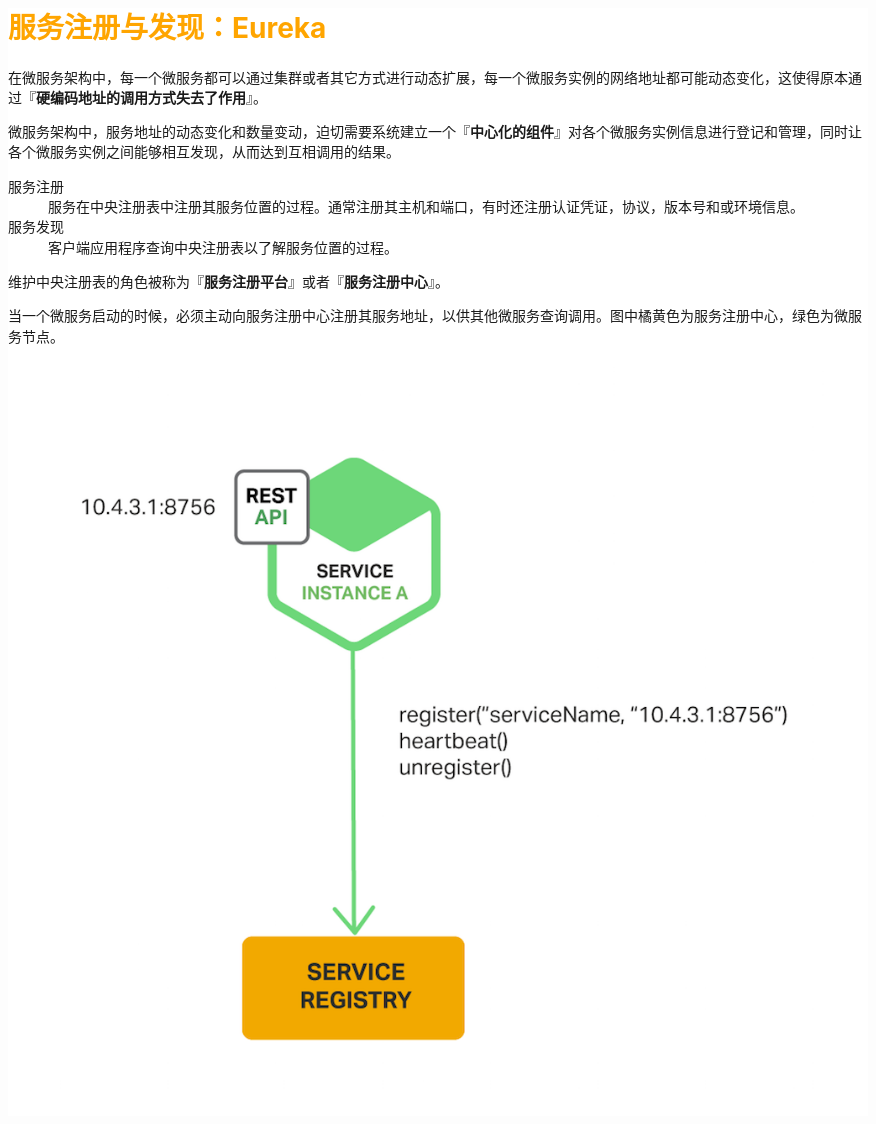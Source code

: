 # <font color="orange">服务注册与发现：Eureka</font>

在微服务架构中，每一个微服务都可以通过集群或者其它方式进行动态扩展，每一个微服务实例的网络地址都可能动态变化，这使得原本通过『**硬编码地址的调用方式失去了作用**』。

微服务架构中，服务地址的动态变化和数量变动，迫切需要系统建立一个『**中心化的组件**』对各个微服务实例信息进行登记和管理，同时让各个微服务实例之间能够相互发现，从而达到互相调用的结果。


<dl>
<dt>服务注册</dt>
<dd>服务在中央注册表中注册其服务位置的过程。通常注册其主机和端口，有时还注册认证凭证，协议，版本号和或环境信息。</dd>
<dt>服务发现</dt>
<dd>客户端应用程序查询中央注册表以了解服务位置的过程。</dd>
</dl>

维护中央注册表的角色被称为『**服务注册平台**』或者『**服务注册中心**』。

当一个微服务启动的时候，必须主动向服务注册中心注册其服务地址，以供其他微服务查询调用。图中橘黄色为服务注册中心，绿色为微服务节点。

![图片](./img/Eureka-3.png)
